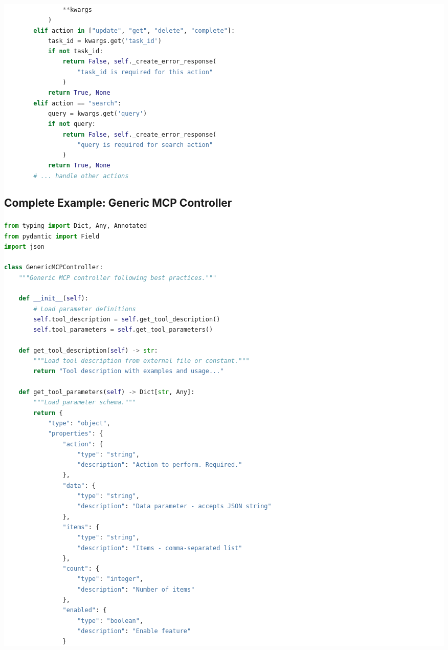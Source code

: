 ```python
                **kwargs
            )
        elif action in ["update", "get", "delete", "complete"]:
            task_id = kwargs.get('task_id')
            if not task_id:
                return False, self._create_error_response(
                    "task_id is required for this action"
                )
            return True, None
        elif action == "search":
            query = kwargs.get('query')
            if not query:
                return False, self._create_error_response(
                    "query is required for search action"
                )
            return True, None
        # ... handle other actions
```

## Complete Example: Generic MCP Controller

```python
from typing import Dict, Any, Annotated
from pydantic import Field
import json

class GenericMCPController:
    """Generic MCP controller following best practices."""
    
    def __init__(self):
        # Load parameter definitions
        self.tool_description = self.get_tool_description()
        self.tool_parameters = self.get_tool_parameters()
    
    def get_tool_description(self) -> str:
        """Load tool description from external file or constant."""
        return "Tool description with examples and usage..."
    
    def get_tool_parameters(self) -> Dict[str, Any]:
        """Load parameter schema."""
        return {
            "type": "object",
            "properties": {
                "action": {
                    "type": "string",
                    "description": "Action to perform. Required."
                },
                "data": {
                    "type": "string",
                    "description": "Data parameter - accepts JSON string"
                },
                "items": {
                    "type": "string",
                    "description": "Items - comma-separated list"
                },
                "count": {
                    "type": "integer",
                    "description": "Number of items"
                },
                "enabled": {
                    "type": "boolean",
                    "description": "Enable feature"
                }
```